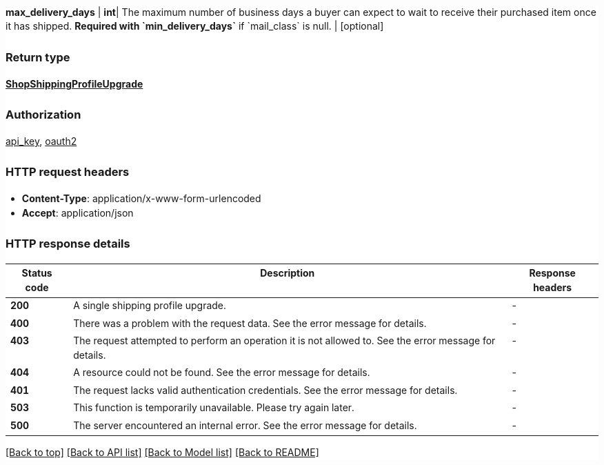  **max_delivery_days** | **int**| The maximum number of business days a buyer can expect to wait to receive their purchased item once it has shipped. **Required with &#x60;min_delivery_days&#x60;** if &#x60;mail_class&#x60; is null. | [optional] 

### Return type

[**ShopShippingProfileUpgrade**](ShopShippingProfileUpgrade.md)

### Authorization

[api_key](../README.md#api_key), [oauth2](../README.md#oauth2)

### HTTP request headers

 - **Content-Type**: application/x-www-form-urlencoded
 - **Accept**: application/json

### HTTP response details

| Status code | Description | Response headers |
|-------------|-------------|------------------|
**200** | A single shipping profile upgrade. |  -  |
**400** | There was a problem with the request data. See the error message for details. |  -  |
**403** | The request attempted to perform an operation it is not allowed to. See the error message for details. |  -  |
**404** | A resource could not be found. See the error message for details. |  -  |
**401** | The request lacks valid authentication credentials. See the error message for details. |  -  |
**503** | This function is temporarily unavailable. Please try again later. |  -  |
**500** | The server encountered an internal error. See the error message for details. |  -  |

[[Back to top]](#) [[Back to API list]](../README.md#documentation-for-api-endpoints) [[Back to Model list]](../README.md#documentation-for-models) [[Back to README]](../README.md)

